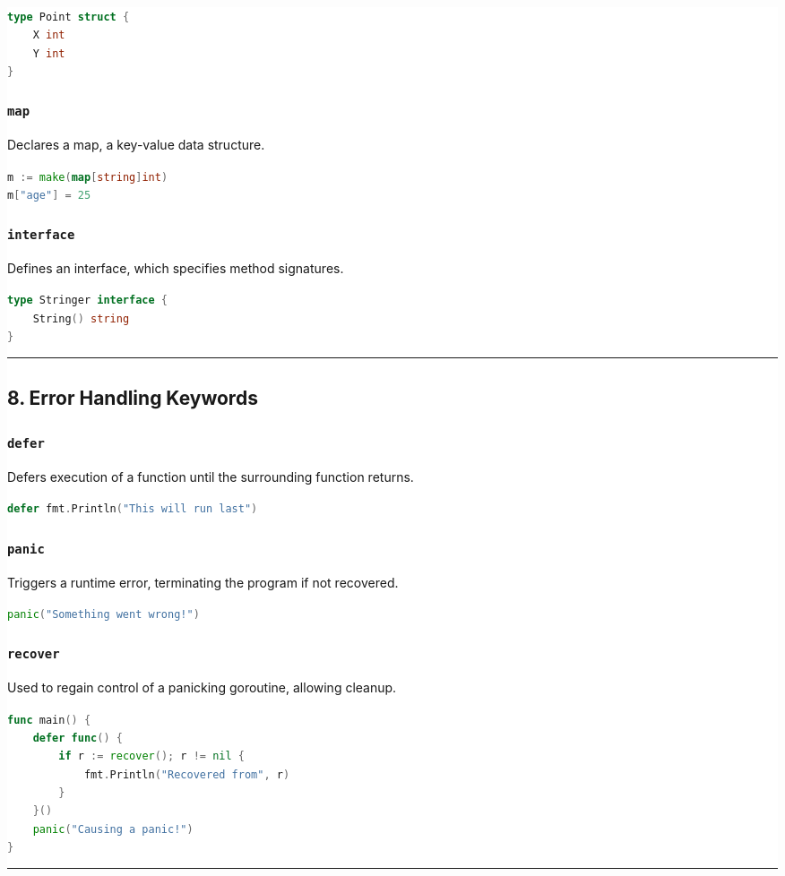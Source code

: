 ```go
type Point struct {
    X int
    Y int
}
```

### `map`

Declares a map, a key-value data structure.

```go
m := make(map[string]int)
m["age"] = 25
```

### `interface`

Defines an interface, which specifies method signatures.

```go
type Stringer interface {
    String() string
}
```

---

## 8. **Error Handling Keywords**

### `defer`

Defers execution of a function until the surrounding function returns.

```go
defer fmt.Println("This will run last")
```

### `panic`

Triggers a runtime error, terminating the program if not recovered.

```go
panic("Something went wrong!")
```

### `recover`

Used to regain control of a panicking goroutine, allowing cleanup.

```go
func main() {
    defer func() {
        if r := recover(); r != nil {
            fmt.Println("Recovered from", r)
        }
    }()
    panic("Causing a panic!")
}
```

---